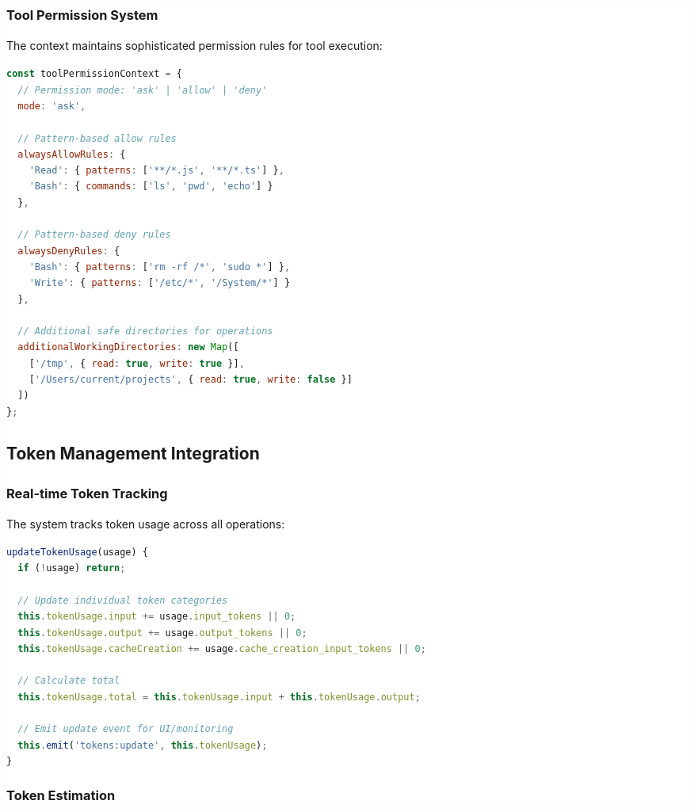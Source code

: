 ### Tool Permission System

The context maintains sophisticated permission rules for tool execution:

```javascript
const toolPermissionContext = {
  // Permission mode: 'ask' | 'allow' | 'deny'
  mode: 'ask',

  // Pattern-based allow rules
  alwaysAllowRules: {
    'Read': { patterns: ['**/*.js', '**/*.ts'] },
    'Bash': { commands: ['ls', 'pwd', 'echo'] }
  },

  // Pattern-based deny rules
  alwaysDenyRules: {
    'Bash': { patterns: ['rm -rf /*', 'sudo *'] },
    'Write': { patterns: ['/etc/*', '/System/*'] }
  },

  // Additional safe directories for operations
  additionalWorkingDirectories: new Map([
    ['/tmp', { read: true, write: true }],
    ['/Users/current/projects', { read: true, write: false }]
  ])
};
```

## Token Management Integration

### Real-time Token Tracking

The system tracks token usage across all operations:

```javascript
updateTokenUsage(usage) {
  if (!usage) return;

  // Update individual token categories
  this.tokenUsage.input += usage.input_tokens || 0;
  this.tokenUsage.output += usage.output_tokens || 0;
  this.tokenUsage.cacheCreation += usage.cache_creation_input_tokens || 0;

  // Calculate total
  this.tokenUsage.total = this.tokenUsage.input + this.tokenUsage.output;

  // Emit update event for UI/monitoring
  this.emit('tokens:update', this.tokenUsage);
}
```

### Token Estimation
